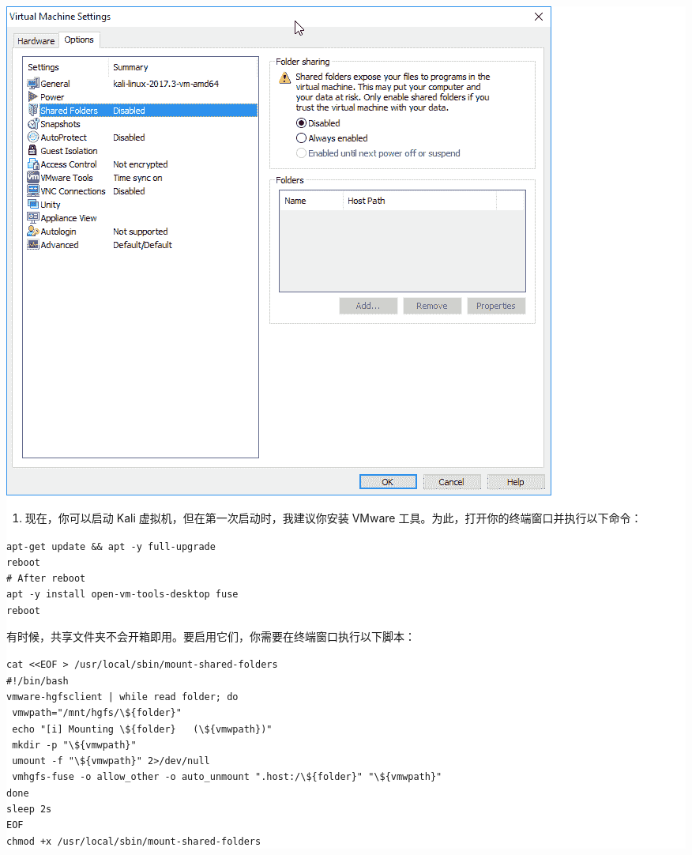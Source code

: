 ![](img/365f3fad-956e-4e1a-93f8-afcfb533b2c3.png)

1.  现在，你可以启动 Kali 虚拟机，但在第一次启动时，我建议你安装 VMware 工具。为此，打开你的终端窗口并执行以下命令：

```
apt-get update && apt -y full-upgrade
reboot
# After reboot 
apt -y install open-vm-tools-desktop fuse
reboot
```

有时候，共享文件夹不会开箱即用。要启用它们，你需要在终端窗口执行以下脚本：

```
cat <<EOF > /usr/local/sbin/mount-shared-folders
#!/bin/bash
vmware-hgfsclient | while read folder; do
 vmwpath="/mnt/hgfs/\${folder}"
 echo "[i] Mounting \${folder}   (\${vmwpath})"
 mkdir -p "\${vmwpath}"
 umount -f "\${vmwpath}" 2>/dev/null
 vmhgfs-fuse -o allow_other -o auto_unmount ".host:/\${folder}" "\${vmwpath}"
done
sleep 2s
EOF
chmod +x /usr/local/sbin/mount-shared-folders
```
